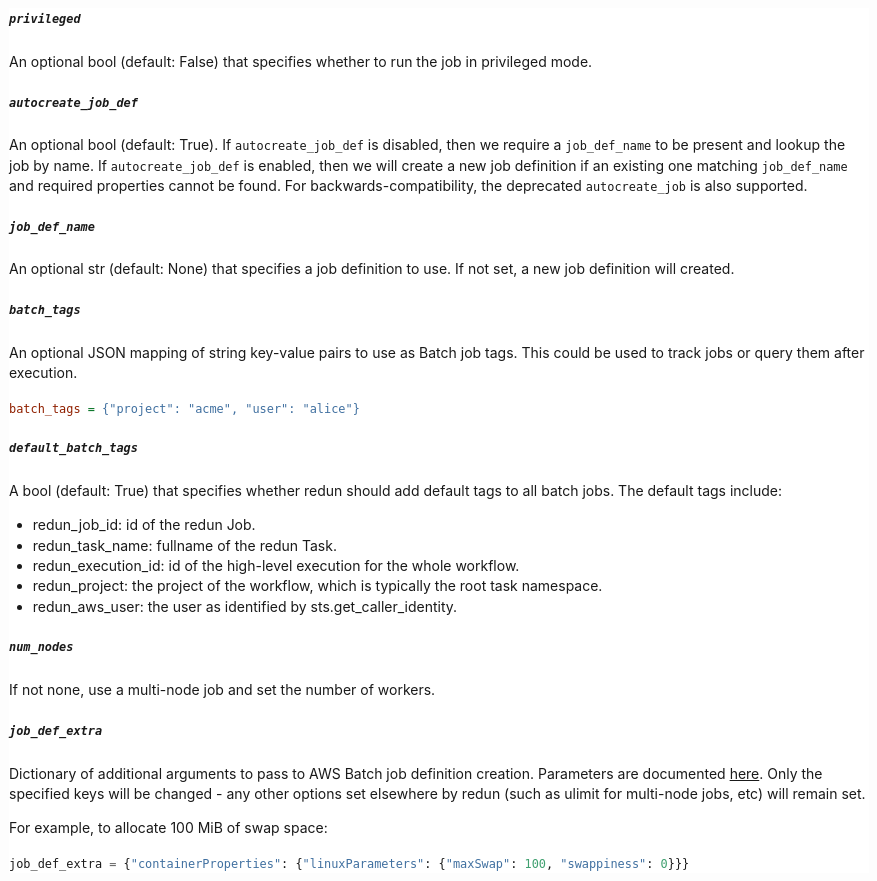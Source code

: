 ##### `privileged`

An optional bool (default: False) that specifies whether to run the job in privileged mode.

##### `autocreate_job_def`

An optional bool (default: True). If `autocreate_job_def` is disabled, then we require a `job_def_name`
to be present and lookup the job by name. If `autocreate_job_def` is enabled, then we will create
a new job definition if an existing one matching `job_def_name` and required properties cannot be found.
For backwards-compatibility, the deprecated `autocreate_job` is also supported.

##### `job_def_name`

An optional str (default: None) that specifies a job definition to use. If not set, a new job definition will created.

##### `batch_tags`

An optional JSON mapping of string key-value pairs to use as Batch job tags. This could be used to track jobs or query them after execution.

```ini
batch_tags = {"project": "acme", "user": "alice"}
```

##### `default_batch_tags`

A bool (default: True) that specifies whether redun should add default tags to all batch jobs. The default tags include:

- redun_job_id: id of the redun Job.
- redun_task_name: fullname of the redun Task.
- redun_execution_id: id of the high-level execution for the whole workflow.
- redun_project: the project of the workflow, which is typically the root task namespace.
- redun_aws_user: the user as identified by sts.get_caller_identity.

##### `num_nodes`

If not none, use a multi-node job and set the number of workers.

##### `job_def_extra`

Dictionary of additional arguments to pass to AWS Batch job definition creation. Parameters are documented
[here](https://docs.aws.amazon.com/batch/latest/userguide/job_definition_parameters.html). Only the specified
keys will be changed - any other options set elsewhere by redun (such as ulimit for multi-node jobs, etc)
will remain set.

For example, to allocate 100 MiB of swap space:

```python
job_def_extra = {"containerProperties": {"linuxParameters": {"maxSwap": 100, "swappiness": 0}}}
```
